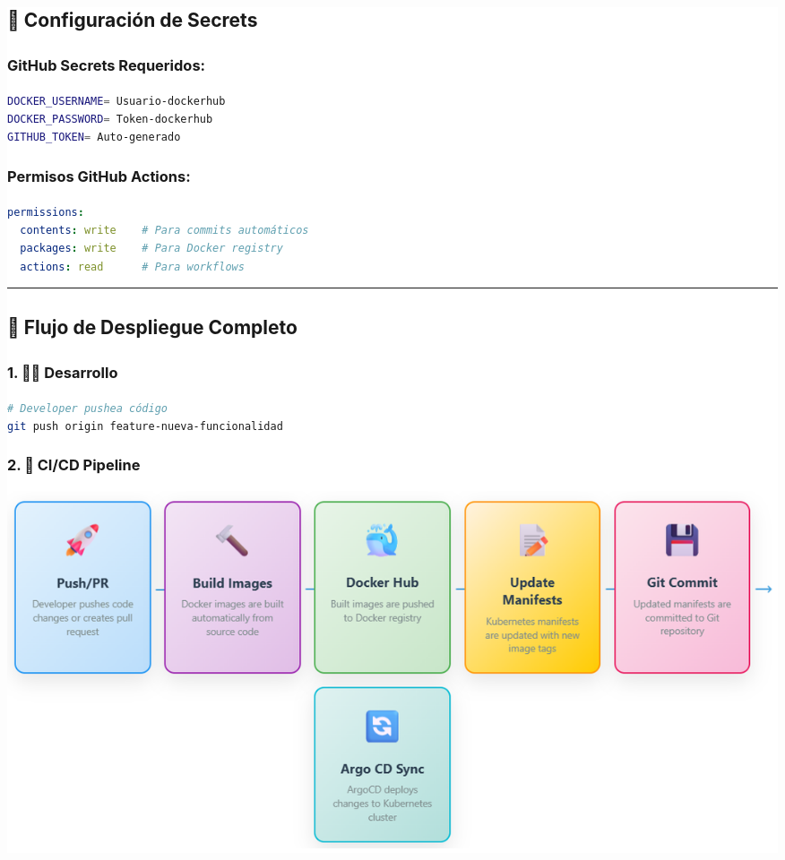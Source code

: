 
## 🔐 Configuración de Secrets

### **GitHub Secrets Requeridos**:
```bash
DOCKER_USERNAME= Usuario-dockerhub
DOCKER_PASSWORD= Token-dockerhub
GITHUB_TOKEN= Auto-generado
```

### **Permisos GitHub Actions**:
```yaml
permissions:
  contents: write    # Para commits automáticos
  packages: write    # Para Docker registry
  actions: read      # Para workflows
```

---

## 🚀 Flujo de Despliegue Completo

### **1. 👨‍💻 Desarrollo**
```bash
# Developer pushea código
git push origin feature-nueva-funcionalidad
```

### **2. 🔄 CI/CD Pipeline**
![alt text](./Imagenes/image-2.png)
